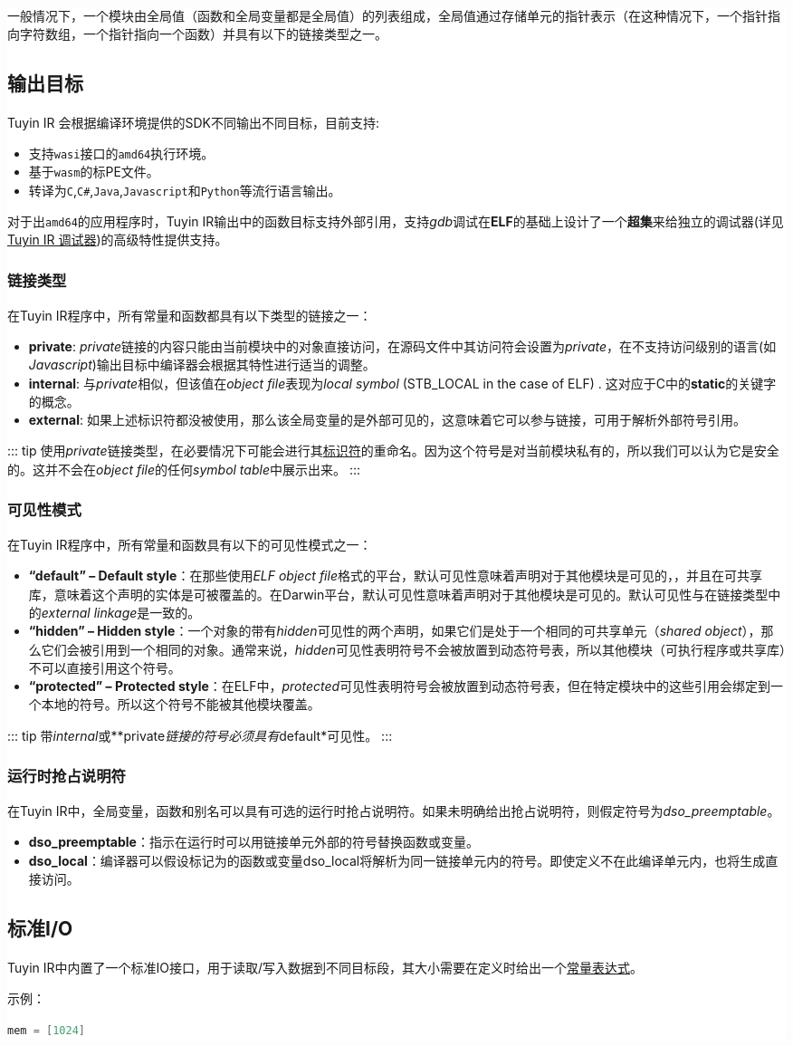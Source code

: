 一般情况下，一个模块由全局值（函数和全局变量都是全局值）的列表组成，全局值通过存储单元的指针表示（在这种情况下，一个指针指向字符数组，一个指针指向一个函数）并具有以下的链接类型之一。

## 输出目标

Tuyin IR 会根据编译环境提供的SDK不同输出不同目标，目前支持:

- 支持`wasi`接口的`amd64`执行环境。
- 基于`wasm`的标PE文件。
- 转译为`C`,`C#`,`Java`,`Javascript`和`Python`等流行语言输出。

对于出`amd64`的应用程序时，Tuyin IR输出中的函数目标支持外部引用，支持*gdb*调试在**ELF**的基础上设计了一个**超集**来给独立的调试器(详见[Tuyin IR 调试器](http://www.iuiujs.com/reference/debugger))的高级特性提供支持。

### <span id="link_class_">链接类型

在Tuyin IR程序中，所有常量和函数都具有以下类型的链接之一：

- **private**: *private*链接的内容只能由当前模块中的对象直接访问，在源码文件中其访问符会设置为*private*，在不支持访问级别的语言(如*Javascript*)输出目标中编译器会根据其特性进行适当的调整。
- **internal**: 与*private*相似，但该值在*object file*表现为*local symbol* (STB_LOCAL in the case of ELF) . 这对应于C中的**static**的关键字的概念。
- **external**: 如果上述标识符都没被使用，那么该全局变量的是外部可见的，这意味着它可以参与链接，可用于解析外部符号引用。

::: tip
使用*private*链接类型，在必要情况下可能会进行其[标识符](#token_class_)的重命名。因为这个符号是对当前模块私有的，所以我们可以认为它是安全的。这并不会在*object file*的任何*symbol table*中展示出来。
:::

### <span id="visual_class_">可见性模式

在Tuyin IR程序中，所有常量和函数具有以下的可见性模式之一：

- **“default” – Default style**：在那些使用*ELF object file*格式的平台，默认可见性意味着声明对于其他模块是可见的，，并且在可共享库，意味着这个声明的实体是可被覆盖的。在Darwin平台，默认可见性意味着声明对于其他模块是可见的。默认可见性与在链接类型中的*external linkage*是一致的。
- **“hidden” – Hidden style**：一个对象的带有*hidden*可见性的两个声明，如果它们是处于一个相同的可共享单元（*shared object*），那么它们会被引用到一个相同的对象。通常来说，*hidden*可见性表明符号不会被放置到动态符号表，所以其他模块（可执行程序或共享库）不可以直接引用这个符号。
- **“protected” – Protected style**：在ELF中，*protected*可见性表明符号会被放置到动态符号表，但在特定模块中的这些引用会绑定到一个本地的符号。所以这个符号不能被其他模块覆盖。

::: tip
带*internal*或**private*链接的符号必须具有*default*可见性。
:::

### <span id="runtime_lock_">运行时抢占说明符
在Tuyin IR中，全局变量，函数和别名可以具有可选的运行时抢占说明符。如果未明确给出抢占说明符，则假定符号为*dso_preemptable*。

- **dso_preemptable**：指示在运行时可以用链接单元外部的符号替换函数或变量。
- **dso_local**：编译器可以假设标记为的函数或变量dso_local将解析为同一链接单元内的符号。即使定义不在此编译单元内，也将生成直接访问。

## <span id="io_class_">标准I/O

Tuyin IR中内置了一个标准IO接口，用于读取/写入数据到不同目标段，其大小需要在定义时给出一个[常量表达式](#const_class_)。

示例：
```csharp
mem = [1024]
```
